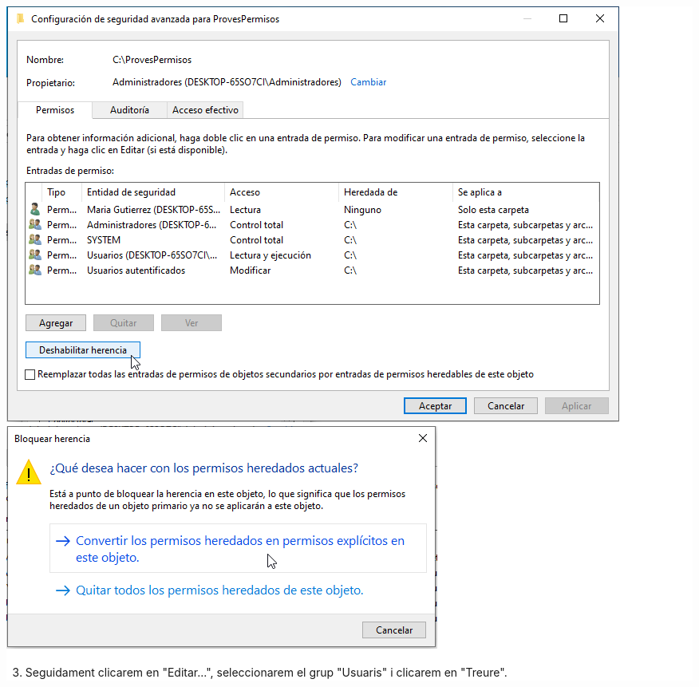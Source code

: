 ![permisos](./fotos/guipermisos4.png)
![permisos](./fotos/guipermisos5.png)


3. Seguidament clicarem en "Editar...", seleccionarem el grup "Usuaris" i clicarem en "Treure".     